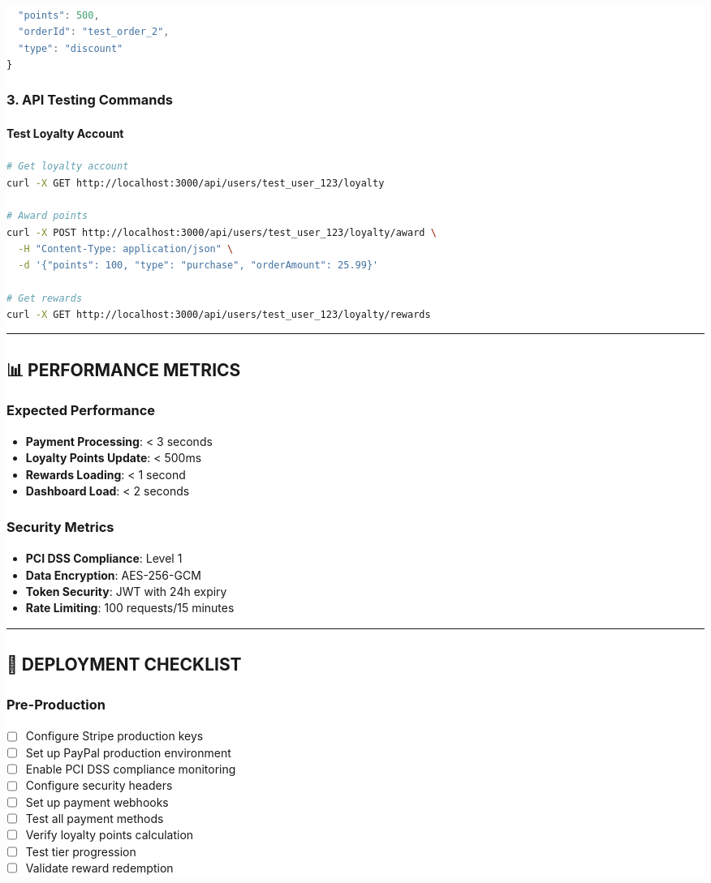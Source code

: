 ```javascript
  "points": 500,
  "orderId": "test_order_2",
  "type": "discount"
}
```

### **3. API Testing Commands**

#### **Test Loyalty Account**
```bash
# Get loyalty account
curl -X GET http://localhost:3000/api/users/test_user_123/loyalty

# Award points
curl -X POST http://localhost:3000/api/users/test_user_123/loyalty/award \
  -H "Content-Type: application/json" \
  -d '{"points": 100, "type": "purchase", "orderAmount": 25.99}'

# Get rewards
curl -X GET http://localhost:3000/api/users/test_user_123/loyalty/rewards
```

---

## 📊 **PERFORMANCE METRICS**

### **Expected Performance**
- **Payment Processing**: < 3 seconds
- **Loyalty Points Update**: < 500ms
- **Rewards Loading**: < 1 second
- **Dashboard Load**: < 2 seconds

### **Security Metrics**
- **PCI DSS Compliance**: Level 1
- **Data Encryption**: AES-256-GCM
- **Token Security**: JWT with 24h expiry
- **Rate Limiting**: 100 requests/15 minutes

---

## 🚀 **DEPLOYMENT CHECKLIST**

### **Pre-Production**
- [ ] Configure Stripe production keys
- [ ] Set up PayPal production environment
- [ ] Enable PCI DSS compliance monitoring
- [ ] Configure security headers
- [ ] Set up payment webhooks
- [ ] Test all payment methods
- [ ] Verify loyalty points calculation
- [ ] Test tier progression
- [ ] Validate reward redemption

